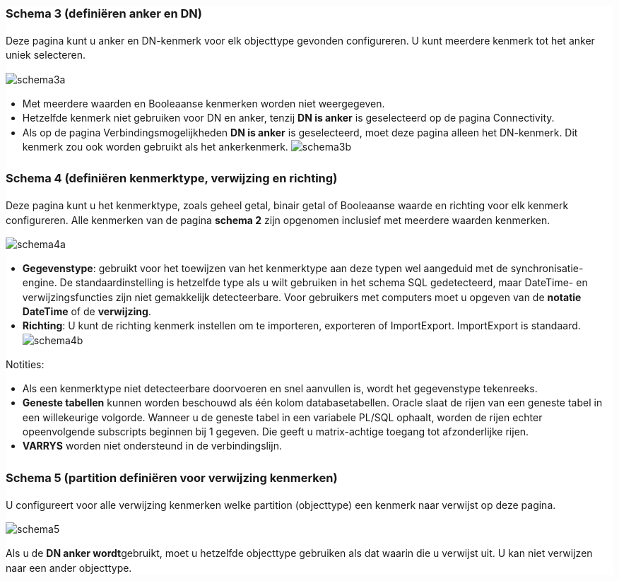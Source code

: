 ### <a name="schema-3-define-anchor-and-dn"></a>Schema 3 (definiëren anker en DN)
Deze pagina kunt u anker en DN-kenmerk voor elk objecttype gevonden configureren. U kunt meerdere kenmerk tot het anker uniek selecteren.

![schema3a](./media/active-directory-aadconnectsync-connector-genericsql/schema3a.png)

- Met meerdere waarden en Booleaanse kenmerken worden niet weergegeven.
- Hetzelfde kenmerk niet gebruiken voor DN en anker, tenzij **DN is anker** is geselecteerd op de pagina Connectivity.
- Als op de pagina Verbindingsmogelijkheden **DN is anker** is geselecteerd, moet deze pagina alleen het DN-kenmerk. Dit kenmerk zou ook worden gebruikt als het ankerkenmerk.
![schema3b](./media/active-directory-aadconnectsync-connector-genericsql/schema3b.png)

### <a name="schema-4-define-attribute-type-reference-and-direction"></a>Schema 4 (definiëren kenmerktype, verwijzing en richting)
Deze pagina kunt u het kenmerktype, zoals geheel getal, binair getal of Booleaanse waarde en richting voor elk kenmerk configureren. Alle kenmerken van de pagina **schema 2** zijn opgenomen inclusief met meerdere waarden kenmerken.

![schema4a](./media/active-directory-aadconnectsync-connector-genericsql/schema4a.png)

- **Gegevenstype**: gebruikt voor het toewijzen van het kenmerktype aan deze typen wel aangeduid met de synchronisatie-engine. De standaardinstelling is hetzelfde type als u wilt gebruiken in het schema SQL gedetecteerd, maar DateTime- en verwijzingsfuncties zijn niet gemakkelijk detecteerbare. Voor gebruikers met computers moet u opgeven van de **notatie DateTime** of de **verwijzing**.
- **Richting**: U kunt de richting kenmerk instellen om te importeren, exporteren of ImportExport. ImportExport is standaard.
![schema4b](./media/active-directory-aadconnectsync-connector-genericsql/schema4b.png)

Notities:

- Als een kenmerktype niet detecteerbare doorvoeren en snel aanvullen is, wordt het gegevenstype tekenreeks.
- **Geneste tabellen** kunnen worden beschouwd als één kolom databasetabellen. Oracle slaat de rijen van een geneste tabel in een willekeurige volgorde. Wanneer u de geneste tabel in een variabele PL/SQL ophaalt, worden de rijen echter opeenvolgende subscripts beginnen bij 1 gegeven. Die geeft u matrix-achtige toegang tot afzonderlijke rijen.
- **VARRYS** worden niet ondersteund in de verbindingslijn.

### <a name="schema-5-define-partition-for-reference-attributes"></a>Schema 5 (partition definiëren voor verwijzing kenmerken)
U configureert voor alle verwijzing kenmerken welke partition (objecttype) een kenmerk naar verwijst op deze pagina.

![schema5](./media/active-directory-aadconnectsync-connector-genericsql/schema5.png)

Als u de **DN anker wordt**gebruikt, moet u hetzelfde objecttype gebruiken als dat waarin die u verwijst uit. U kan niet verwijzen naar een ander objecttype.
